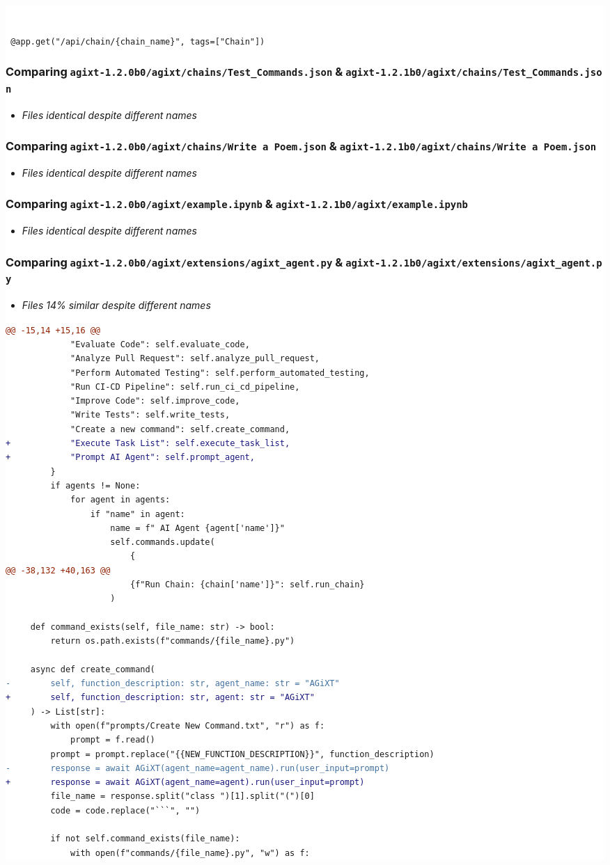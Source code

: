 ```diff
 
 
 @app.get("/api/chain/{chain_name}", tags=["Chain"])
```

### Comparing `agixt-1.2.0b0/agixt/chains/Test_Commands.json` & `agixt-1.2.1b0/agixt/chains/Test_Commands.json`

 * *Files identical despite different names*

### Comparing `agixt-1.2.0b0/agixt/chains/Write a Poem.json` & `agixt-1.2.1b0/agixt/chains/Write a Poem.json`

 * *Files identical despite different names*

### Comparing `agixt-1.2.0b0/agixt/example.ipynb` & `agixt-1.2.1b0/agixt/example.ipynb`

 * *Files identical despite different names*

### Comparing `agixt-1.2.0b0/agixt/extensions/agixt_agent.py` & `agixt-1.2.1b0/agixt/extensions/agixt_agent.py`

 * *Files 14% similar despite different names*

```diff
@@ -15,14 +15,16 @@
             "Evaluate Code": self.evaluate_code,
             "Analyze Pull Request": self.analyze_pull_request,
             "Perform Automated Testing": self.perform_automated_testing,
             "Run CI-CD Pipeline": self.run_ci_cd_pipeline,
             "Improve Code": self.improve_code,
             "Write Tests": self.write_tests,
             "Create a new command": self.create_command,
+            "Execute Task List": self.execute_task_list,
+            "Prompt AI Agent": self.prompt_agent,
         }
         if agents != None:
             for agent in agents:
                 if "name" in agent:
                     name = f" AI Agent {agent['name']}"
                     self.commands.update(
                         {
@@ -38,132 +40,163 @@
                         {f"Run Chain: {chain['name']}": self.run_chain}
                     )
 
     def command_exists(self, file_name: str) -> bool:
         return os.path.exists(f"commands/{file_name}.py")
 
     async def create_command(
-        self, function_description: str, agent_name: str = "AGiXT"
+        self, function_description: str, agent: str = "AGiXT"
     ) -> List[str]:
         with open(f"prompts/Create New Command.txt", "r") as f:
             prompt = f.read()
         prompt = prompt.replace("{{NEW_FUNCTION_DESCRIPTION}}", function_description)
-        response = await AGiXT(agent_name=agent_name).run(user_input=prompt)
+        response = await AGiXT(agent_name=agent).run(user_input=prompt)
         file_name = response.split("class ")[1].split("(")[0]
         code = code.replace("```", "")
 
         if not self.command_exists(file_name):
             with open(f"commands/{file_name}.py", "w") as f:
```